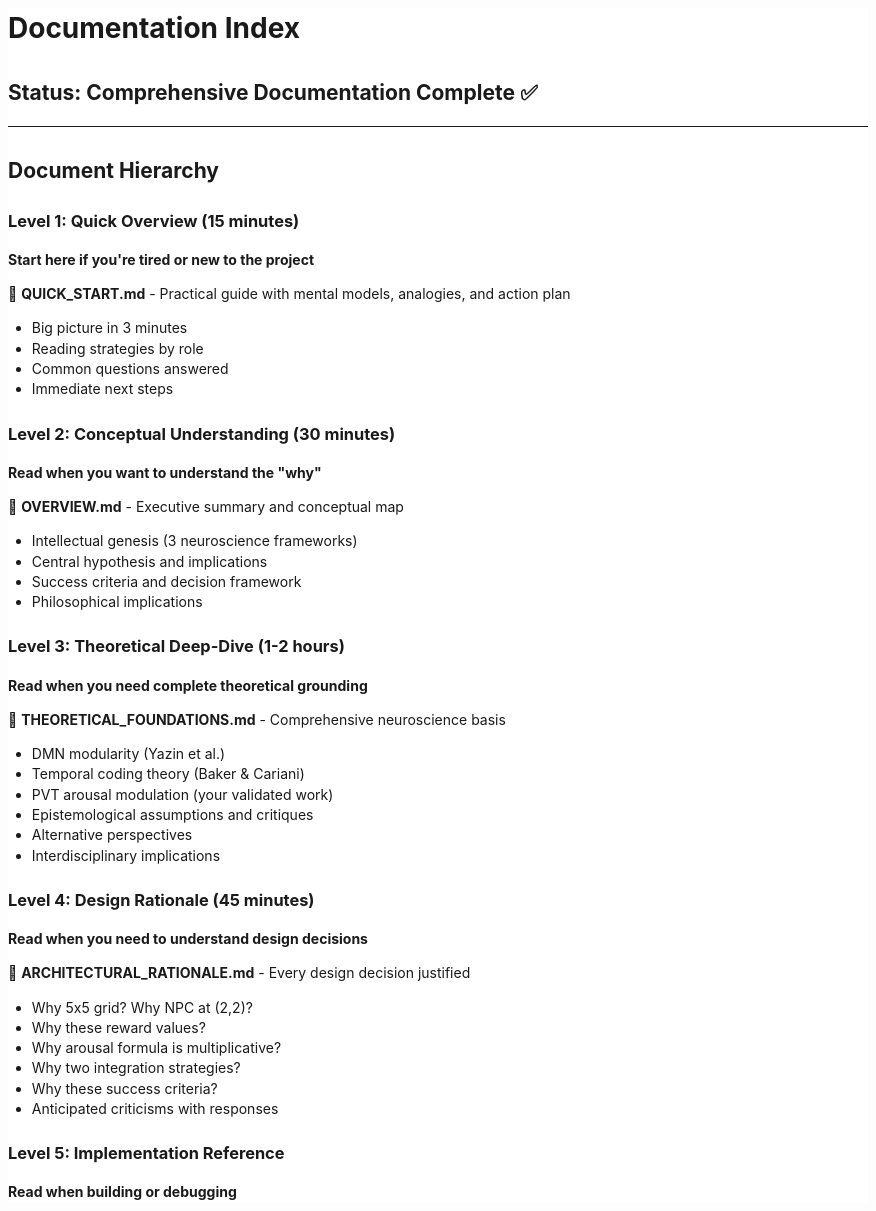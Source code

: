 # Documentation Index

## Status: Comprehensive Documentation Complete ✅

---

## Document Hierarchy

### Level 1: Quick Overview (15 minutes)
**Start here if you're tired or new to the project**

📄 **QUICK_START.md** - Practical guide with mental models, analogies, and action plan
- Big picture in 3 minutes
- Reading strategies by role
- Common questions answered
- Immediate next steps

### Level 2: Conceptual Understanding (30 minutes)
**Read when you want to understand the "why"**

📄 **OVERVIEW.md** - Executive summary and conceptual map
- Intellectual genesis (3 neuroscience frameworks)
- Central hypothesis and implications
- Success criteria and decision framework
- Philosophical implications

### Level 3: Theoretical Deep-Dive (1-2 hours)
**Read when you need complete theoretical grounding**

📄 **THEORETICAL_FOUNDATIONS.md** - Comprehensive neuroscience basis
- DMN modularity (Yazin et al.)
- Temporal coding theory (Baker & Cariani)
- PVT arousal modulation (your validated work)
- Epistemological assumptions and critiques
- Alternative perspectives
- Interdisciplinary implications

### Level 4: Design Rationale (45 minutes)
**Read when you need to understand design decisions**

📄 **ARCHITECTURAL_RATIONALE.md** - Every design decision justified
- Why 5x5 grid? Why NPC at (2,2)?
- Why these reward values?
- Why arousal formula is multiplicative?
- Why two integration strategies?
- Why these success criteria?
- Anticipated criticisms with responses

### Level 5: Implementation Reference
**Read when building or debugging**
